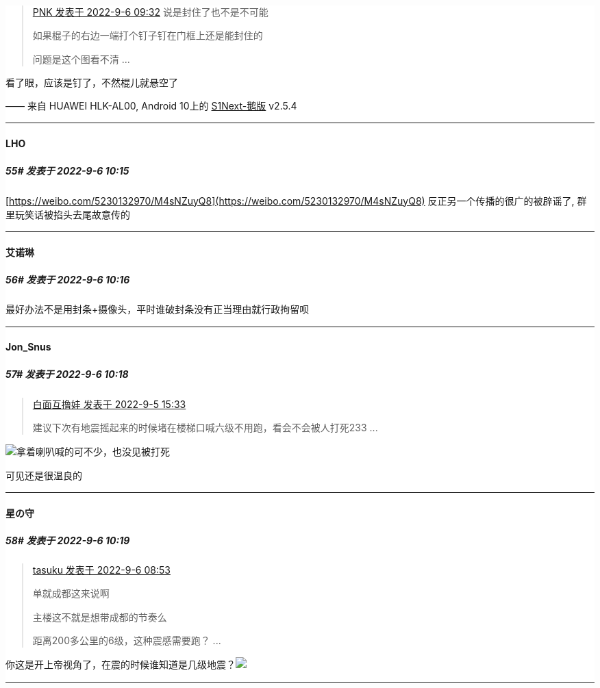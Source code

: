 <blockquote><a href="httphttps://bbs.saraba1st.com/2b/forum.php?mod=redirect&amp;goto=findpost&amp;pid=57358354&amp;ptid=2090870" target="_blank">PNK 发表于 2022-9-6 09:32</a>
说是封住了也不是不可能

如果棍子的右边一端打个钉子钉在门框上还是能封住的

问题是这个图看不清 ...</blockquote>
看了眼，应该是钉了，不然棍儿就悬空了

—— 来自 HUAWEI HLK-AL00, Android 10上的 [S1Next-鹅版](https://github.com/ykrank/S1-Next/releases) v2.5.4

*****

####  LHO  
##### 55#       发表于 2022-9-6 10:15

[https://weibo.com/5230132970/M4sNZuyQ8](https://weibo.com/5230132970/M4sNZuyQ8) 反正另一个传播的很广的被辟谣了, 群里玩笑话被掐头去尾故意传的

*****

####  艾诺琳  
##### 56#       发表于 2022-9-6 10:16

最好办法不是用封条+摄像头，平时谁破封条没有正当理由就行政拘留呗

*****

####  Jon_Snus  
##### 57#       发表于 2022-9-6 10:18

<blockquote><a href="httphttps://bbs.saraba1st.com/2b/forum.php?mod=redirect&amp;goto=findpost&amp;pid=57358362&amp;ptid=2090870" target="_blank">白面互撸娃 发表于 2022-9-5 15:33</a>

建议下次有地震摇起来的时候堵在楼梯口喊六级不用跑，看会不会被人打死233 ...</blockquote>
<img src="https://static.saraba1st.com/image/smiley/face2017/037.png" referrerpolicy="no-referrer">拿着喇叭喊的可不少，也没见被打死

可见还是很温良的

*****

####  星の守  
##### 58#       发表于 2022-9-6 10:19

<blockquote><a href="httphttps://bbs.saraba1st.com/2b/forum.php?mod=redirect&amp;goto=findpost&amp;pid=57357913&amp;ptid=2090870" target="_blank">tasuku 发表于 2022-9-6 08:53</a>

单就成都这来说啊

主楼这不就是想带成都的节奏么

距离200多公里的6级，这种震感需要跑？ ...</blockquote>
你这是开上帝视角了，在震的时候谁知道是几级地震？<img src="https://static.saraba1st.com/image/smiley/face2017/004.gif" referrerpolicy="no-referrer">

*****
